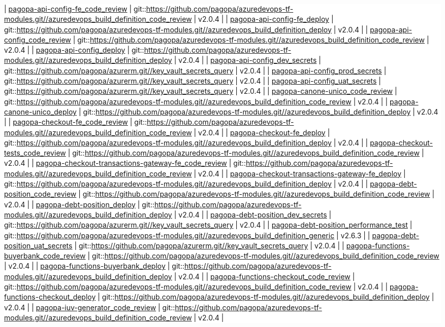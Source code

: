 | <a name="module_pagopa-api-config-fe_code_review"></a> [pagopa-api-config-fe\_code\_review](#module\_pagopa-api-config-fe\_code\_review) | git::https://github.com/pagopa/azuredevops-tf-modules.git//azuredevops_build_definition_code_review | v2.0.4 |
| <a name="module_pagopa-api-config-fe_deploy"></a> [pagopa-api-config-fe\_deploy](#module\_pagopa-api-config-fe\_deploy) | git::https://github.com/pagopa/azuredevops-tf-modules.git//azuredevops_build_definition_deploy | v2.0.4 |
| <a name="module_pagopa-api-config_code_review"></a> [pagopa-api-config\_code\_review](#module\_pagopa-api-config\_code\_review) | git::https://github.com/pagopa/azuredevops-tf-modules.git//azuredevops_build_definition_code_review | v2.0.4 |
| <a name="module_pagopa-api-config_deploy"></a> [pagopa-api-config\_deploy](#module\_pagopa-api-config\_deploy) | git::https://github.com/pagopa/azuredevops-tf-modules.git//azuredevops_build_definition_deploy | v2.0.4 |
| <a name="module_pagopa-api-config_dev_secrets"></a> [pagopa-api-config\_dev\_secrets](#module\_pagopa-api-config\_dev\_secrets) | git::https://github.com/pagopa/azurerm.git//key_vault_secrets_query | v2.0.4 |
| <a name="module_pagopa-api-config_prod_secrets"></a> [pagopa-api-config\_prod\_secrets](#module\_pagopa-api-config\_prod\_secrets) | git::https://github.com/pagopa/azurerm.git//key_vault_secrets_query | v2.0.4 |
| <a name="module_pagopa-api-config_uat_secrets"></a> [pagopa-api-config\_uat\_secrets](#module\_pagopa-api-config\_uat\_secrets) | git::https://github.com/pagopa/azurerm.git//key_vault_secrets_query | v2.0.4 |
| <a name="module_pagopa-canone-unico_code_review"></a> [pagopa-canone-unico\_code\_review](#module\_pagopa-canone-unico\_code\_review) | git::https://github.com/pagopa/azuredevops-tf-modules.git//azuredevops_build_definition_code_review | v2.0.4 |
| <a name="module_pagopa-canone-unico_deploy"></a> [pagopa-canone-unico\_deploy](#module\_pagopa-canone-unico\_deploy) | git::https://github.com/pagopa/azuredevops-tf-modules.git//azuredevops_build_definition_deploy | v2.0.4 |
| <a name="module_pagopa-checkout-fe_code_review"></a> [pagopa-checkout-fe\_code\_review](#module\_pagopa-checkout-fe\_code\_review) | git::https://github.com/pagopa/azuredevops-tf-modules.git//azuredevops_build_definition_code_review | v2.0.4 |
| <a name="module_pagopa-checkout-fe_deploy"></a> [pagopa-checkout-fe\_deploy](#module\_pagopa-checkout-fe\_deploy) | git::https://github.com/pagopa/azuredevops-tf-modules.git//azuredevops_build_definition_deploy | v2.0.4 |
| <a name="module_pagopa-checkout-tests_code_review"></a> [pagopa-checkout-tests\_code\_review](#module\_pagopa-checkout-tests\_code\_review) | git::https://github.com/pagopa/azuredevops-tf-modules.git//azuredevops_build_definition_code_review | v2.0.4 |
| <a name="module_pagopa-checkout-transactions-gateway-fe_code_review"></a> [pagopa-checkout-transactions-gateway-fe\_code\_review](#module\_pagopa-checkout-transactions-gateway-fe\_code\_review) | git::https://github.com/pagopa/azuredevops-tf-modules.git//azuredevops_build_definition_code_review | v2.0.4 |
| <a name="module_pagopa-checkout-transactions-gateway-fe_deploy"></a> [pagopa-checkout-transactions-gateway-fe\_deploy](#module\_pagopa-checkout-transactions-gateway-fe\_deploy) | git::https://github.com/pagopa/azuredevops-tf-modules.git//azuredevops_build_definition_deploy | v2.0.4 |
| <a name="module_pagopa-debt-position_code_review"></a> [pagopa-debt-position\_code\_review](#module\_pagopa-debt-position\_code\_review) | git::https://github.com/pagopa/azuredevops-tf-modules.git//azuredevops_build_definition_code_review | v2.0.4 |
| <a name="module_pagopa-debt-position_deploy"></a> [pagopa-debt-position\_deploy](#module\_pagopa-debt-position\_deploy) | git::https://github.com/pagopa/azuredevops-tf-modules.git//azuredevops_build_definition_deploy | v2.0.4 |
| <a name="module_pagopa-debt-position_dev_secrets"></a> [pagopa-debt-position\_dev\_secrets](#module\_pagopa-debt-position\_dev\_secrets) | git::https://github.com/pagopa/azurerm.git//key_vault_secrets_query | v2.0.4 |
| <a name="module_pagopa-debt-position_performance_test"></a> [pagopa-debt-position\_performance\_test](#module\_pagopa-debt-position\_performance\_test) | git::https://github.com/pagopa/azuredevops-tf-modules.git//azuredevops_build_definition_generic | v2.6.3 |
| <a name="module_pagopa-debt-position_uat_secrets"></a> [pagopa-debt-position\_uat\_secrets](#module\_pagopa-debt-position\_uat\_secrets) | git::https://github.com/pagopa/azurerm.git//key_vault_secrets_query | v2.0.4 |
| <a name="module_pagopa-functions-buyerbank_code_review"></a> [pagopa-functions-buyerbank\_code\_review](#module\_pagopa-functions-buyerbank\_code\_review) | git::https://github.com/pagopa/azuredevops-tf-modules.git//azuredevops_build_definition_code_review | v2.0.4 |
| <a name="module_pagopa-functions-buyerbank_deploy"></a> [pagopa-functions-buyerbank\_deploy](#module\_pagopa-functions-buyerbank\_deploy) | git::https://github.com/pagopa/azuredevops-tf-modules.git//azuredevops_build_definition_deploy | v2.0.4 |
| <a name="module_pagopa-functions-checkout_code_review"></a> [pagopa-functions-checkout\_code\_review](#module\_pagopa-functions-checkout\_code\_review) | git::https://github.com/pagopa/azuredevops-tf-modules.git//azuredevops_build_definition_code_review | v2.0.4 |
| <a name="module_pagopa-functions-checkout_deploy"></a> [pagopa-functions-checkout\_deploy](#module\_pagopa-functions-checkout\_deploy) | git::https://github.com/pagopa/azuredevops-tf-modules.git//azuredevops_build_definition_deploy | v2.0.4 |
| <a name="module_pagopa-iuv-generator_code_review"></a> [pagopa-iuv-generator\_code\_review](#module\_pagopa-iuv-generator\_code\_review) | git::https://github.com/pagopa/azuredevops-tf-modules.git//azuredevops_build_definition_code_review | v2.0.4 |